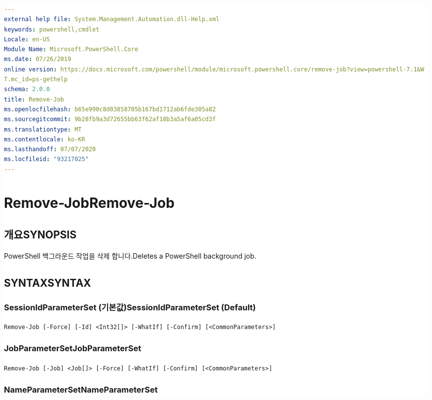 ```yaml
---
external help file: System.Management.Automation.dll-Help.xml
keywords: powershell,cmdlet
Locale: en-US
Module Name: Microsoft.PowerShell.Core
ms.date: 07/26/2019
online version: https://docs.microsoft.com/powershell/module/microsoft.powershell.core/remove-job?view=powershell-7.1&WT.mc_id=ps-gethelp
schema: 2.0.0
title: Remove-Job
ms.openlocfilehash: b65e990c8d03858705b167bd1712ab6fde305a82
ms.sourcegitcommit: 9b28fb9a3d72655bb63f62af18b3a5af6a05cd3f
ms.translationtype: MT
ms.contentlocale: ko-KR
ms.lasthandoff: 07/07/2020
ms.locfileid: "93217025"
---
```

# <span data-ttu-id="01203-103">Remove-Job</span><span class="sxs-lookup"><span data-stu-id="01203-103">Remove-Job</span></span>

## <span data-ttu-id="01203-104">개요</span><span class="sxs-lookup"><span data-stu-id="01203-104">SYNOPSIS</span></span>
<span data-ttu-id="01203-105">PowerShell 백그라운드 작업을 삭제 합니다.</span><span class="sxs-lookup"><span data-stu-id="01203-105">Deletes a PowerShell background job.</span></span>

## <span data-ttu-id="01203-106">SYNTAX</span><span class="sxs-lookup"><span data-stu-id="01203-106">SYNTAX</span></span>

### <span data-ttu-id="01203-107">SessionIdParameterSet (기본값)</span><span class="sxs-lookup"><span data-stu-id="01203-107">SessionIdParameterSet (Default)</span></span>

```
Remove-Job [-Force] [-Id] <Int32[]> [-WhatIf] [-Confirm] [<CommonParameters>]
```

### <span data-ttu-id="01203-108">JobParameterSet</span><span class="sxs-lookup"><span data-stu-id="01203-108">JobParameterSet</span></span>

```
Remove-Job [-Job] <Job[]> [-Force] [-WhatIf] [-Confirm] [<CommonParameters>]
```

### <span data-ttu-id="01203-109">NameParameterSet</span><span class="sxs-lookup"><span data-stu-id="01203-109">NameParameterSet</span></span>
